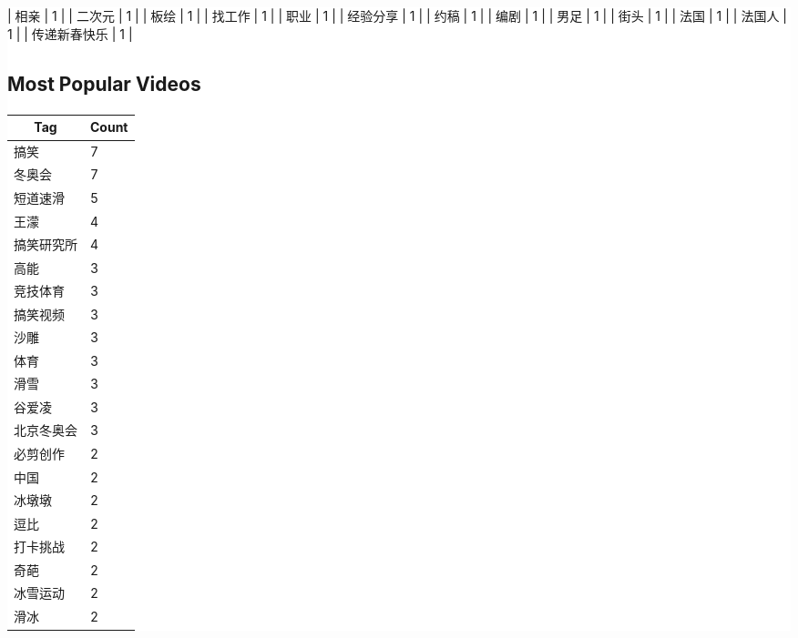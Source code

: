| 相亲 | 1 |
| 二次元 | 1 |
| 板绘 | 1 |
| 找工作 | 1 |
| 职业 | 1 |
| 经验分享 | 1 |
| 约稿 | 1 |
| 编剧 | 1 |
| 男足 | 1 |
| 街头 | 1 |
| 法国 | 1 |
| 法国人 | 1 |
| 传递新春快乐 | 1 |


## Most Popular Videos
| Tag | Count |
| --- | --- |
| 搞笑 | 7 |
| 冬奥会 | 7 |
| 短道速滑 | 5 |
| 王濛 | 4 |
| 搞笑研究所 | 4 |
| 高能 | 3 |
| 竞技体育 | 3 |
| 搞笑视频 | 3 |
| 沙雕 | 3 |
| 体育 | 3 |
| 滑雪 | 3 |
| 谷爱凌 | 3 |
| 北京冬奥会 | 3 |
| 必剪创作 | 2 |
| 中国 | 2 |
| 冰墩墩 | 2 |
| 逗比 | 2 |
| 打卡挑战 | 2 |
| 奇葩 | 2 |
| 冰雪运动 | 2 |
| 滑冰 | 2 |